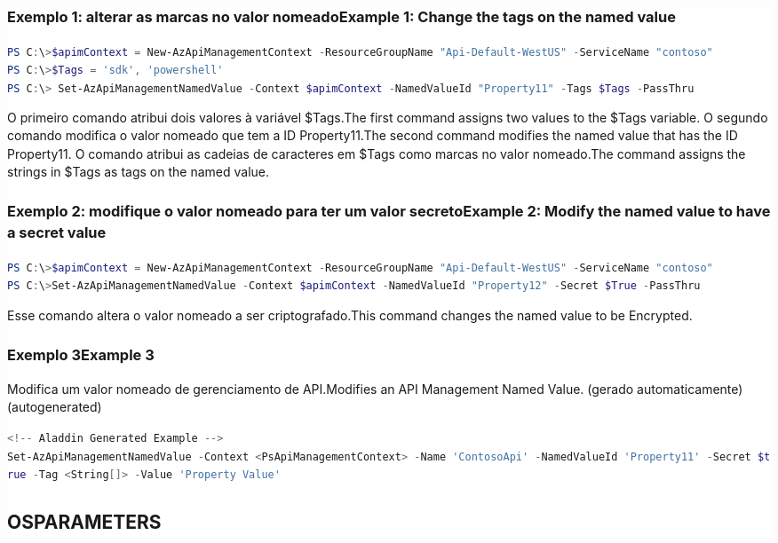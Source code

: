 ### <span data-ttu-id="98d56-108">Exemplo 1: alterar as marcas no valor nomeado</span><span class="sxs-lookup"><span data-stu-id="98d56-108">Example 1: Change the tags on the named value</span></span>
```powershell
PS C:\>$apimContext = New-AzApiManagementContext -ResourceGroupName "Api-Default-WestUS" -ServiceName "contoso"
PS C:\>$Tags = 'sdk', 'powershell'
PS C:\> Set-AzApiManagementNamedValue -Context $apimContext -NamedValueId "Property11" -Tags $Tags -PassThru
```

<span data-ttu-id="98d56-109">O primeiro comando atribui dois valores à variável $Tags.</span><span class="sxs-lookup"><span data-stu-id="98d56-109">The first command assigns two values to the $Tags variable.</span></span>
<span data-ttu-id="98d56-110">O segundo comando modifica o valor nomeado que tem a ID Property11.</span><span class="sxs-lookup"><span data-stu-id="98d56-110">The second command modifies the named value that has the ID Property11.</span></span>
<span data-ttu-id="98d56-111">O comando atribui as cadeias de caracteres em $Tags como marcas no valor nomeado.</span><span class="sxs-lookup"><span data-stu-id="98d56-111">The command assigns the strings in $Tags as tags on the named value.</span></span>

### <span data-ttu-id="98d56-112">Exemplo 2: modifique o valor nomeado para ter um valor secreto</span><span class="sxs-lookup"><span data-stu-id="98d56-112">Example 2: Modify the named value to have a secret value</span></span>
```powershell
PS C:\>$apimContext = New-AzApiManagementContext -ResourceGroupName "Api-Default-WestUS" -ServiceName "contoso"
PS C:\>Set-AzApiManagementNamedValue -Context $apimContext -NamedValueId "Property12" -Secret $True -PassThru
```

<span data-ttu-id="98d56-113">Esse comando altera o valor nomeado a ser criptografado.</span><span class="sxs-lookup"><span data-stu-id="98d56-113">This command changes the named value to be Encrypted.</span></span>

### <span data-ttu-id="98d56-114">Exemplo 3</span><span class="sxs-lookup"><span data-stu-id="98d56-114">Example 3</span></span>

<span data-ttu-id="98d56-115">Modifica um valor nomeado de gerenciamento de API.</span><span class="sxs-lookup"><span data-stu-id="98d56-115">Modifies an API Management Named Value.</span></span> <span data-ttu-id="98d56-116">(gerado automaticamente)</span><span class="sxs-lookup"><span data-stu-id="98d56-116">(autogenerated)</span></span>

```powershell
<!-- Aladdin Generated Example --> 
Set-AzApiManagementNamedValue -Context <PsApiManagementContext> -Name 'ContosoApi' -NamedValueId 'Property11' -Secret $true -Tag <String[]> -Value 'Property Value'
```

## <span data-ttu-id="98d56-117">OS</span><span class="sxs-lookup"><span data-stu-id="98d56-117">PARAMETERS</span></span>

